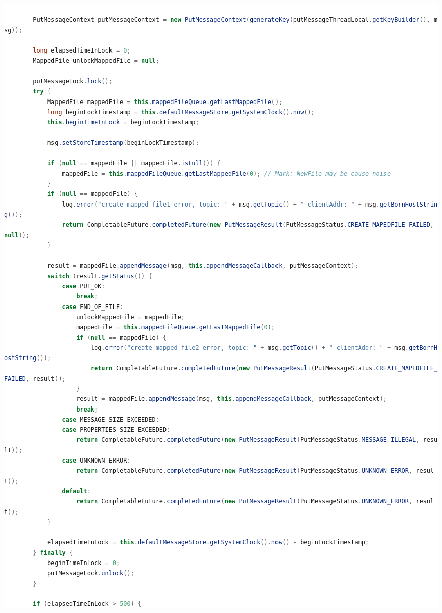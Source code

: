 ```java
      
        PutMessageContext putMessageContext = new PutMessageContext(generateKey(putMessageThreadLocal.getKeyBuilder(), msg));

        long elapsedTimeInLock = 0;
        MappedFile unlockMappedFile = null;

        putMessageLock.lock(); 
        try {
            MappedFile mappedFile = this.mappedFileQueue.getLastMappedFile();
            long beginLockTimestamp = this.defaultMessageStore.getSystemClock().now();
            this.beginTimeInLock = beginLockTimestamp;

            msg.setStoreTimestamp(beginLockTimestamp);

            if (null == mappedFile || mappedFile.isFull()) {
                mappedFile = this.mappedFileQueue.getLastMappedFile(0); // Mark: NewFile may be cause noise
            }
            if (null == mappedFile) {
                log.error("create mapped file1 error, topic: " + msg.getTopic() + " clientAddr: " + msg.getBornHostString());
                return CompletableFuture.completedFuture(new PutMessageResult(PutMessageStatus.CREATE_MAPEDFILE_FAILED, null));
            }

            result = mappedFile.appendMessage(msg, this.appendMessageCallback, putMessageContext);
            switch (result.getStatus()) {
                case PUT_OK:
                    break;
                case END_OF_FILE:
                    unlockMappedFile = mappedFile;
                    mappedFile = this.mappedFileQueue.getLastMappedFile(0);
                    if (null == mappedFile) {
                        log.error("create mapped file2 error, topic: " + msg.getTopic() + " clientAddr: " + msg.getBornHostString());
                        return CompletableFuture.completedFuture(new PutMessageResult(PutMessageStatus.CREATE_MAPEDFILE_FAILED, result));
                    }
                    result = mappedFile.appendMessage(msg, this.appendMessageCallback, putMessageContext);
                    break;
                case MESSAGE_SIZE_EXCEEDED:
                case PROPERTIES_SIZE_EXCEEDED:
                    return CompletableFuture.completedFuture(new PutMessageResult(PutMessageStatus.MESSAGE_ILLEGAL, result));
                case UNKNOWN_ERROR:
                    return CompletableFuture.completedFuture(new PutMessageResult(PutMessageStatus.UNKNOWN_ERROR, result));
                default:
                    return CompletableFuture.completedFuture(new PutMessageResult(PutMessageStatus.UNKNOWN_ERROR, result));
            }

            elapsedTimeInLock = this.defaultMessageStore.getSystemClock().now() - beginLockTimestamp;
        } finally {
            beginTimeInLock = 0;
            putMessageLock.unlock();
        }

        if (elapsedTimeInLock > 500) {
```